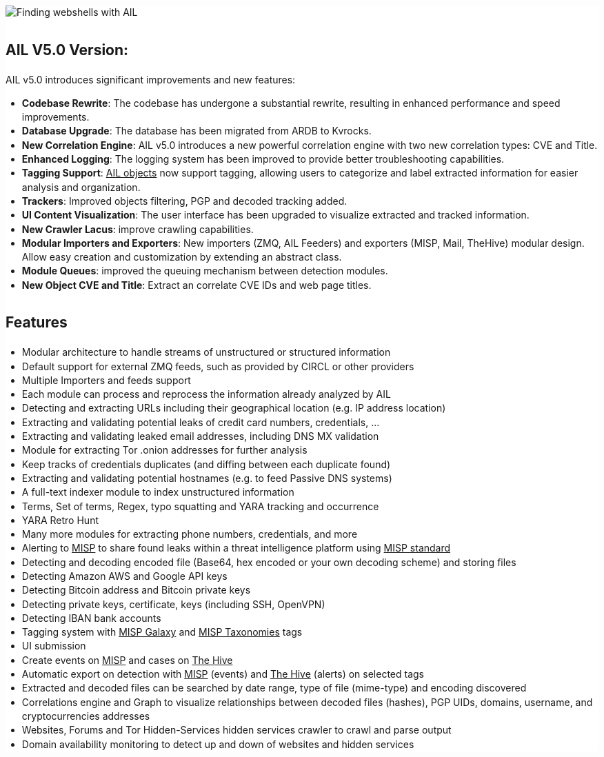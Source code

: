 
![Finding webshells with AIL](./doc/screenshots/webshells.gif?raw=true "Finding webshells with AIL")

## AIL V5.0 Version:

AIL v5.0 introduces significant improvements and new features:

- **Codebase Rewrite**: The codebase has undergone a substantial rewrite, 
resulting in enhanced performance and speed improvements.
- **Database Upgrade**: The database has been migrated from ARDB to Kvrocks.
- **New Correlation Engine**: AIL v5.0 introduces a new powerful correlation engine with two new correlation types: CVE and Title.
- **Enhanced Logging**: The logging system has been improved to provide better troubleshooting capabilities.
- **Tagging Support**: [AIL objects](./doc/README.md#ail-objects) now support tagging, 
allowing users to categorize and label extracted information for easier analysis and organization.
- **Trackers**: Improved objects filtering, PGP and decoded tracking added.
- **UI Content Visualization**: The user interface has been upgraded to visualize extracted and tracked information.
- **New Crawler Lacus**: improve crawling capabilities.
- **Modular Importers and Exporters**: New importers (ZMQ, AIL Feeders) and exporters (MISP, Mail, TheHive) modular design.
Allow easy creation and customization by extending an abstract class.
- **Module Queues**: improved the queuing mechanism between detection modules.
- **New Object CVE and Title**: Extract an correlate CVE IDs and web page titles.

## Features

- Modular architecture to handle streams of unstructured or structured information
- Default support for external ZMQ feeds, such as provided by CIRCL or other providers
- Multiple Importers and feeds support
- Each module can process and reprocess the information already analyzed by AIL
- Detecting and extracting URLs including their geographical location (e.g. IP address location)
- Extracting and validating potential leaks of credit card numbers, credentials, ...
- Extracting and validating leaked email addresses, including DNS MX validation
- Module for extracting Tor .onion addresses for further analysis
- Keep tracks of credentials duplicates (and diffing between each duplicate found)
- Extracting and validating potential hostnames (e.g. to feed Passive DNS systems)
- A full-text indexer module to index unstructured information
- Terms, Set of terms, Regex, typo squatting and YARA tracking and occurrence
- YARA Retro Hunt
- Many more modules for extracting phone numbers, credentials, and more
- Alerting to [MISP](https://github.com/MISP/MISP) to share found leaks within a threat intelligence platform using [MISP standard](https://www.misp-project.org/objects.html#_ail_leak)
- Detecting and decoding encoded file (Base64, hex encoded or your own decoding scheme) and storing files
- Detecting Amazon AWS and Google API keys
- Detecting Bitcoin address and Bitcoin private keys
- Detecting private keys, certificate, keys (including SSH, OpenVPN)
- Detecting IBAN bank accounts
- Tagging system with [MISP Galaxy](https://github.com/MISP/misp-galaxy) and [MISP Taxonomies](https://github.com/MISP/misp-taxonomies) tags
- UI submission
- Create events on [MISP](https://github.com/MISP/MISP) and cases on [The Hive](https://github.com/TheHive-Project/TheHive)
- Automatic export on detection with [MISP](https://github.com/MISP/MISP) (events) and [The Hive](https://github.com/TheHive-Project/TheHive) (alerts) on selected tags
- Extracted and decoded files can be searched by date range, type of file (mime-type) and encoding discovered
- Correlations engine and Graph to visualize relationships between decoded files (hashes), PGP UIDs, domains, username, and cryptocurrencies addresses
- Websites, Forums and Tor Hidden-Services hidden services crawler to crawl and parse output
- Domain availability monitoring to detect up and down of websites and hidden services
